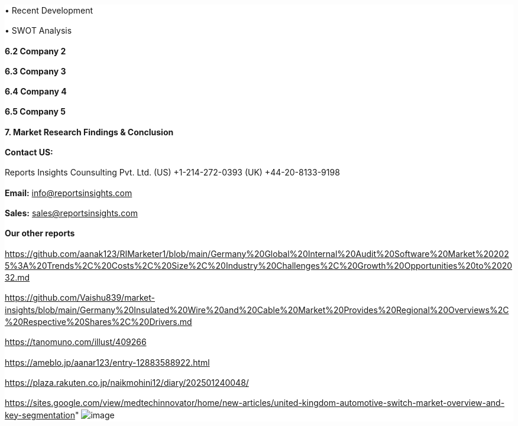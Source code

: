 • Recent Development

• SWOT Analysis

<strong>6.2 Company 2</strong>

<strong>6.3 Company 3</strong>

<strong>6.4 Company 4</strong>

<strong>6.5 Company 5</strong>

<strong>7. Market Research Findings &amp; Conclusion</strong>

<strong>Contact US:</strong>

Reports Insights Counsulting Pvt. Ltd.
(US) +1-214-272-0393
(UK) +44-20-8133-9198
<p class=""""><b>Email:</b> <a href=mailto:info@reportsinsights.com>info@reportsinsights.com</a></p>
<p class=""""><b>Sales:</b> <a href=mailto:sales@reportsinsights.com>sales@reportsinsights.com</a></p>

<strong>Our other reports</strong>

<a href=https://github.com/aanak123/RIMarketer1/blob/main/Germany%20Global%20Internal%20Audit%20Software%20Market%202025%3A%20Trends%2C%20Costs%2C%20Size%2C%20Industry%20Challenges%2C%20Growth%20Opportunities%20to%202032.md>https://github.com/aanak123/RIMarketer1/blob/main/Germany%20Global%20Internal%20Audit%20Software%20Market%202025%3A%20Trends%2C%20Costs%2C%20Size%2C%20Industry%20Challenges%2C%20Growth%20Opportunities%20to%202032.md</a>

<a href=https://github.com/Vaishu839/market-insights/blob/main/Germany%20Insulated%20Wire%20and%20Cable%20Market%20Provides%20Regional%20Overviews%2C%20Respective%20Shares%2C%20Drivers.md>https://github.com/Vaishu839/market-insights/blob/main/Germany%20Insulated%20Wire%20and%20Cable%20Market%20Provides%20Regional%20Overviews%2C%20Respective%20Shares%2C%20Drivers.md</a>

<a href=https://tanomuno.com/illust/409266>https://tanomuno.com/illust/409266</a>

<a href=https://ameblo.jp/aanar123/entry-12883588922.html>https://ameblo.jp/aanar123/entry-12883588922.html</a>

<a href=https://plaza.rakuten.co.jp/naikmohini12/diary/202501240048/>https://plaza.rakuten.co.jp/naikmohini12/diary/202501240048/</a>

<a href=https://sites.google.com/view/medtechinnovator/home/new-articles/united-kingdom-automotive-switch-market-overview-and-key-segmentation>https://sites.google.com/view/medtechinnovator/home/new-articles/united-kingdom-automotive-switch-market-overview-and-key-segmentation</a>"
![image](https://github.com/user-attachments/assets/0360a16d-f427-4a90-85b5-225e48a83834)

